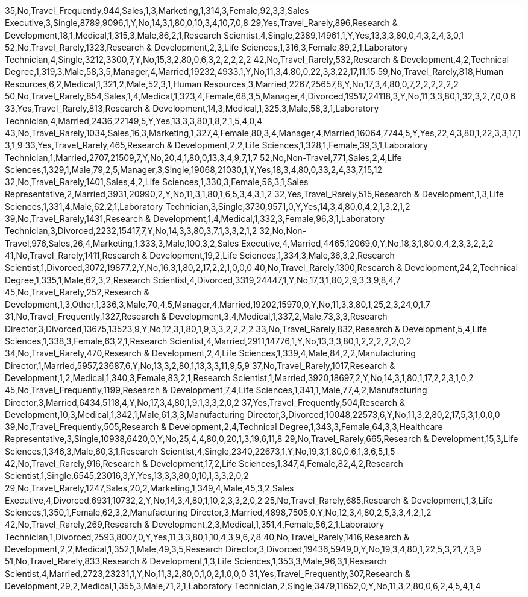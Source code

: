 35,No,Travel_Frequently,944,Sales,1,3,Marketing,1,314,3,Female,92,3,3,Sales Executive,3,Single,8789,9096,1,Y,No,14,3,1,80,0,10,3,4,10,7,0,8
29,Yes,Travel_Rarely,896,Research & Development,18,1,Medical,1,315,3,Male,86,2,1,Research Scientist,4,Single,2389,14961,1,Y,Yes,13,3,3,80,0,4,3,2,4,3,0,1
52,No,Travel_Rarely,1323,Research & Development,2,3,Life Sciences,1,316,3,Female,89,2,1,Laboratory Technician,4,Single,3212,3300,7,Y,No,15,3,2,80,0,6,3,2,2,2,2,2
42,No,Travel_Rarely,532,Research & Development,4,2,Technical Degree,1,319,3,Male,58,3,5,Manager,4,Married,19232,4933,1,Y,No,11,3,4,80,0,22,3,3,22,17,11,15
59,No,Travel_Rarely,818,Human Resources,6,2,Medical,1,321,2,Male,52,3,1,Human Resources,3,Married,2267,25657,8,Y,No,17,3,4,80,0,7,2,2,2,2,2,2
50,No,Travel_Rarely,854,Sales,1,4,Medical,1,323,4,Female,68,3,5,Manager,4,Divorced,19517,24118,3,Y,No,11,3,3,80,1,32,3,2,7,0,0,6
33,Yes,Travel_Rarely,813,Research & Development,14,3,Medical,1,325,3,Male,58,3,1,Laboratory Technician,4,Married,2436,22149,5,Y,Yes,13,3,3,80,1,8,2,1,5,4,0,4
43,No,Travel_Rarely,1034,Sales,16,3,Marketing,1,327,4,Female,80,3,4,Manager,4,Married,16064,7744,5,Y,Yes,22,4,3,80,1,22,3,3,17,13,1,9
33,Yes,Travel_Rarely,465,Research & Development,2,2,Life Sciences,1,328,1,Female,39,3,1,Laboratory Technician,1,Married,2707,21509,7,Y,No,20,4,1,80,0,13,3,4,9,7,1,7
52,No,Non-Travel,771,Sales,2,4,Life Sciences,1,329,1,Male,79,2,5,Manager,3,Single,19068,21030,1,Y,Yes,18,3,4,80,0,33,2,4,33,7,15,12
32,No,Travel_Rarely,1401,Sales,4,2,Life Sciences,1,330,3,Female,56,3,1,Sales Representative,2,Married,3931,20990,2,Y,No,11,3,1,80,1,6,5,3,4,3,1,2
32,Yes,Travel_Rarely,515,Research & Development,1,3,Life Sciences,1,331,4,Male,62,2,1,Laboratory Technician,3,Single,3730,9571,0,Y,Yes,14,3,4,80,0,4,2,1,3,2,1,2
39,No,Travel_Rarely,1431,Research & Development,1,4,Medical,1,332,3,Female,96,3,1,Laboratory Technician,3,Divorced,2232,15417,7,Y,No,14,3,3,80,3,7,1,3,3,2,1,2
32,No,Non-Travel,976,Sales,26,4,Marketing,1,333,3,Male,100,3,2,Sales Executive,4,Married,4465,12069,0,Y,No,18,3,1,80,0,4,2,3,3,2,2,2
41,No,Travel_Rarely,1411,Research & Development,19,2,Life Sciences,1,334,3,Male,36,3,2,Research Scientist,1,Divorced,3072,19877,2,Y,No,16,3,1,80,2,17,2,2,1,0,0,0
40,No,Travel_Rarely,1300,Research & Development,24,2,Technical Degree,1,335,1,Male,62,3,2,Research Scientist,4,Divorced,3319,24447,1,Y,No,17,3,1,80,2,9,3,3,9,8,4,7
45,No,Travel_Rarely,252,Research & Development,1,3,Other,1,336,3,Male,70,4,5,Manager,4,Married,19202,15970,0,Y,No,11,3,3,80,1,25,2,3,24,0,1,7
31,No,Travel_Frequently,1327,Research & Development,3,4,Medical,1,337,2,Male,73,3,3,Research Director,3,Divorced,13675,13523,9,Y,No,12,3,1,80,1,9,3,3,2,2,2,2
33,No,Travel_Rarely,832,Research & Development,5,4,Life Sciences,1,338,3,Female,63,2,1,Research Scientist,4,Married,2911,14776,1,Y,No,13,3,3,80,1,2,2,2,2,2,0,2
34,No,Travel_Rarely,470,Research & Development,2,4,Life Sciences,1,339,4,Male,84,2,2,Manufacturing Director,1,Married,5957,23687,6,Y,No,13,3,2,80,1,13,3,3,11,9,5,9
37,No,Travel_Rarely,1017,Research & Development,1,2,Medical,1,340,3,Female,83,2,1,Research Scientist,1,Married,3920,18697,2,Y,No,14,3,1,80,1,17,2,2,3,1,0,2
45,No,Travel_Frequently,1199,Research & Development,7,4,Life Sciences,1,341,1,Male,77,4,2,Manufacturing Director,3,Married,6434,5118,4,Y,No,17,3,4,80,1,9,1,3,3,2,0,2
37,Yes,Travel_Frequently,504,Research & Development,10,3,Medical,1,342,1,Male,61,3,3,Manufacturing Director,3,Divorced,10048,22573,6,Y,No,11,3,2,80,2,17,5,3,1,0,0,0
39,No,Travel_Frequently,505,Research & Development,2,4,Technical Degree,1,343,3,Female,64,3,3,Healthcare Representative,3,Single,10938,6420,0,Y,No,25,4,4,80,0,20,1,3,19,6,11,8
29,No,Travel_Rarely,665,Research & Development,15,3,Life Sciences,1,346,3,Male,60,3,1,Research Scientist,4,Single,2340,22673,1,Y,No,19,3,1,80,0,6,1,3,6,5,1,5
42,No,Travel_Rarely,916,Research & Development,17,2,Life Sciences,1,347,4,Female,82,4,2,Research Scientist,1,Single,6545,23016,3,Y,Yes,13,3,3,80,0,10,1,3,3,2,0,2
29,No,Travel_Rarely,1247,Sales,20,2,Marketing,1,349,4,Male,45,3,2,Sales Executive,4,Divorced,6931,10732,2,Y,No,14,3,4,80,1,10,2,3,3,2,0,2
25,No,Travel_Rarely,685,Research & Development,1,3,Life Sciences,1,350,1,Female,62,3,2,Manufacturing Director,3,Married,4898,7505,0,Y,No,12,3,4,80,2,5,3,3,4,2,1,2
42,No,Travel_Rarely,269,Research & Development,2,3,Medical,1,351,4,Female,56,2,1,Laboratory Technician,1,Divorced,2593,8007,0,Y,Yes,11,3,3,80,1,10,4,3,9,6,7,8
40,No,Travel_Rarely,1416,Research & Development,2,2,Medical,1,352,1,Male,49,3,5,Research Director,3,Divorced,19436,5949,0,Y,No,19,3,4,80,1,22,5,3,21,7,3,9
51,No,Travel_Rarely,833,Research & Development,1,3,Life Sciences,1,353,3,Male,96,3,1,Research Scientist,4,Married,2723,23231,1,Y,No,11,3,2,80,0,1,0,2,1,0,0,0
31,Yes,Travel_Frequently,307,Research & Development,29,2,Medical,1,355,3,Male,71,2,1,Laboratory Technician,2,Single,3479,11652,0,Y,No,11,3,2,80,0,6,2,4,5,4,1,4